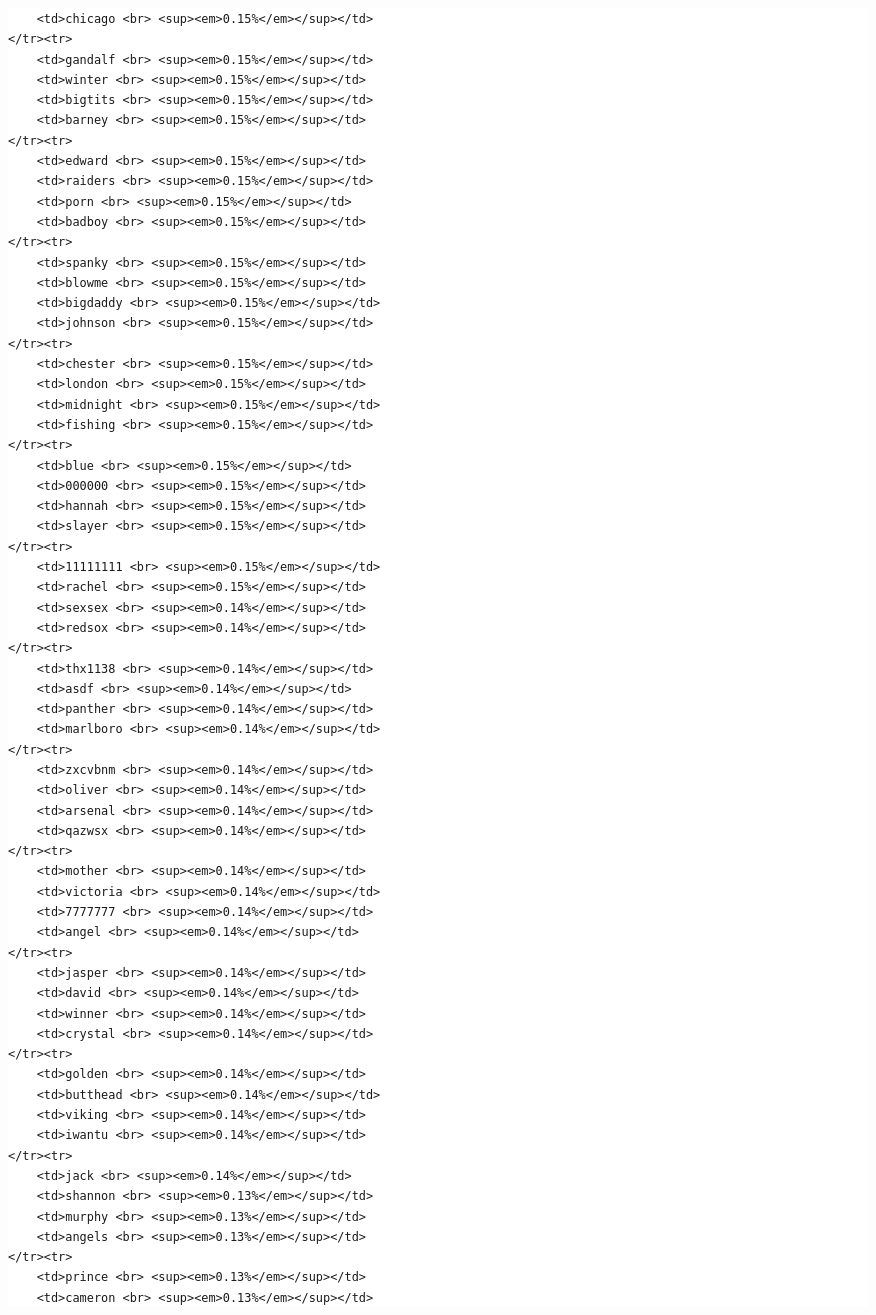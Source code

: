         <td>chicago <br> <sup><em>0.15%</em></sup></td>
    </tr><tr>
        <td>gandalf <br> <sup><em>0.15%</em></sup></td>
        <td>winter <br> <sup><em>0.15%</em></sup></td>
        <td>bigtits <br> <sup><em>0.15%</em></sup></td>
        <td>barney <br> <sup><em>0.15%</em></sup></td>
    </tr><tr>
        <td>edward <br> <sup><em>0.15%</em></sup></td>
        <td>raiders <br> <sup><em>0.15%</em></sup></td>
        <td>porn <br> <sup><em>0.15%</em></sup></td>
        <td>badboy <br> <sup><em>0.15%</em></sup></td>
    </tr><tr>
        <td>spanky <br> <sup><em>0.15%</em></sup></td>
        <td>blowme <br> <sup><em>0.15%</em></sup></td>
        <td>bigdaddy <br> <sup><em>0.15%</em></sup></td>
        <td>johnson <br> <sup><em>0.15%</em></sup></td>
    </tr><tr>
        <td>chester <br> <sup><em>0.15%</em></sup></td>
        <td>london <br> <sup><em>0.15%</em></sup></td>
        <td>midnight <br> <sup><em>0.15%</em></sup></td>
        <td>fishing <br> <sup><em>0.15%</em></sup></td>
    </tr><tr>
        <td>blue <br> <sup><em>0.15%</em></sup></td>
        <td>000000 <br> <sup><em>0.15%</em></sup></td>
        <td>hannah <br> <sup><em>0.15%</em></sup></td>
        <td>slayer <br> <sup><em>0.15%</em></sup></td>
    </tr><tr>
        <td>11111111 <br> <sup><em>0.15%</em></sup></td>
        <td>rachel <br> <sup><em>0.15%</em></sup></td>
        <td>sexsex <br> <sup><em>0.14%</em></sup></td>
        <td>redsox <br> <sup><em>0.14%</em></sup></td>
    </tr><tr>
        <td>thx1138 <br> <sup><em>0.14%</em></sup></td>
        <td>asdf <br> <sup><em>0.14%</em></sup></td>
        <td>panther <br> <sup><em>0.14%</em></sup></td>
        <td>marlboro <br> <sup><em>0.14%</em></sup></td>
    </tr><tr>
        <td>zxcvbnm <br> <sup><em>0.14%</em></sup></td>
        <td>oliver <br> <sup><em>0.14%</em></sup></td>
        <td>arsenal <br> <sup><em>0.14%</em></sup></td>
        <td>qazwsx <br> <sup><em>0.14%</em></sup></td>
    </tr><tr>
        <td>mother <br> <sup><em>0.14%</em></sup></td>
        <td>victoria <br> <sup><em>0.14%</em></sup></td>
        <td>7777777 <br> <sup><em>0.14%</em></sup></td>
        <td>angel <br> <sup><em>0.14%</em></sup></td>
    </tr><tr>
        <td>jasper <br> <sup><em>0.14%</em></sup></td>
        <td>david <br> <sup><em>0.14%</em></sup></td>
        <td>winner <br> <sup><em>0.14%</em></sup></td>
        <td>crystal <br> <sup><em>0.14%</em></sup></td>
    </tr><tr>
        <td>golden <br> <sup><em>0.14%</em></sup></td>
        <td>butthead <br> <sup><em>0.14%</em></sup></td>
        <td>viking <br> <sup><em>0.14%</em></sup></td>
        <td>iwantu <br> <sup><em>0.14%</em></sup></td>
    </tr><tr>
        <td>jack <br> <sup><em>0.14%</em></sup></td>
        <td>shannon <br> <sup><em>0.13%</em></sup></td>
        <td>murphy <br> <sup><em>0.13%</em></sup></td>
        <td>angels <br> <sup><em>0.13%</em></sup></td>
    </tr><tr>
        <td>prince <br> <sup><em>0.13%</em></sup></td>
        <td>cameron <br> <sup><em>0.13%</em></sup></td>